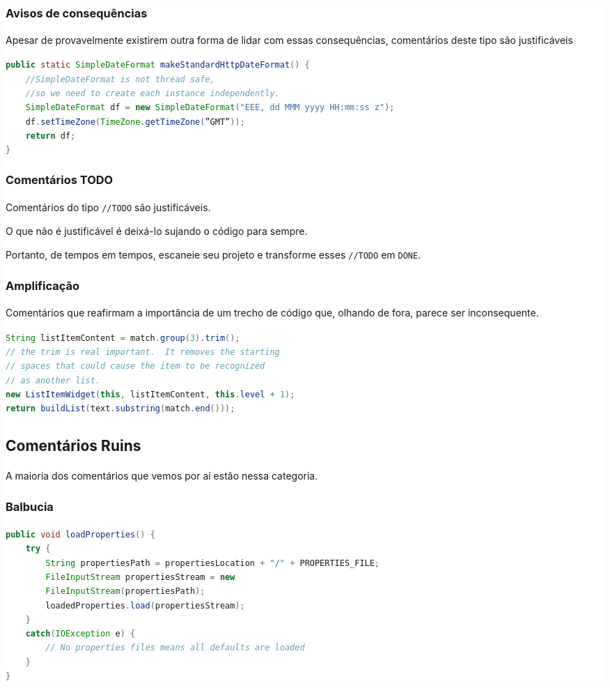 ### Avisos de consequências

Apesar de provavelmente existirem outra forma de lidar com essas consequências, comentários deste tipo são justificáveis

```java
public static SimpleDateFormat makeStandardHttpDateFormat() {
    //SimpleDateFormat is not thread safe,
    //so we need to create each instance independently.
    SimpleDateFormat df = new SimpleDateFormat("EEE, dd MMM yyyy HH:mm:ss z");
    df.setTimeZone(TimeZone.getTimeZone(”GMT”));
    return df;
}

```

### Comentários TODO

Comentários do tipo `//TODO` são justificáveis.

O que não é justificável é deixá-lo sujando o código para sempre.

Portanto, de tempos em tempos, escaneie seu projeto e transforme esses `//TODO` em `DONE`.

### Amplificação

Comentários que reafirmam a importância de um trecho de código que, olhando de fora, parece ser inconsequente.

```java
String listItemContent = match.group(3).trim();
// the trim is real important.  It removes the starting
// spaces that could cause the item to be recognized
// as another list.
new ListItemWidget(this, listItemContent, this.level + 1);
return buildList(text.substring(match.end()));
```

## Comentários Ruins

A maioria dos comentários que vemos por aí estão nessa categoria.

### Balbucia

```java
public void loadProperties() {
    try {
        String propertiesPath = propertiesLocation + "/" + PROPERTIES_FILE;
        FileInputStream propertiesStream = new
        FileInputStream(propertiesPath);
        loadedProperties.load(propertiesStream);
    }
    catch(IOException e) {
        // No properties files means all defaults are loaded
    }
}
```
